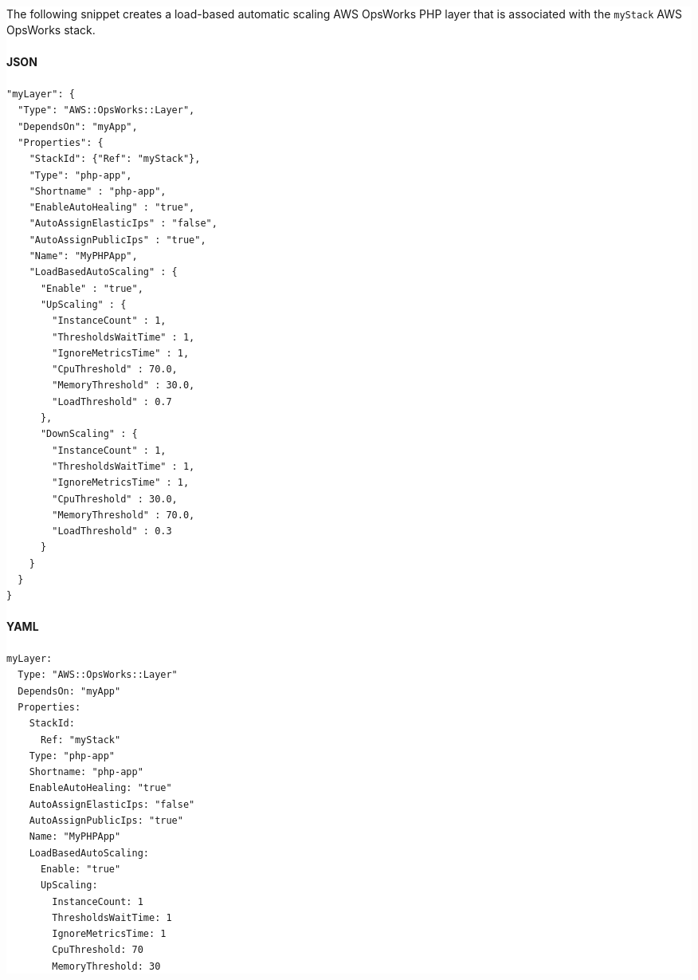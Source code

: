 The following snippet creates a load\-based automatic scaling AWS OpsWorks PHP layer that is associated with the `myStack` AWS OpsWorks stack\.

#### JSON<a name="aws-resource-opsworks-layer-example2.json"></a>

```
"myLayer": {
  "Type": "AWS::OpsWorks::Layer",
  "DependsOn": "myApp",
  "Properties": {
    "StackId": {"Ref": "myStack"},
    "Type": "php-app",
    "Shortname" : "php-app",
    "EnableAutoHealing" : "true",
    "AutoAssignElasticIps" : "false",
    "AutoAssignPublicIps" : "true",
    "Name": "MyPHPApp",
    "LoadBasedAutoScaling" : {
      "Enable" : "true",
      "UpScaling" : {
        "InstanceCount" : 1,
        "ThresholdsWaitTime" : 1,
        "IgnoreMetricsTime" : 1,
        "CpuThreshold" : 70.0,
        "MemoryThreshold" : 30.0,
        "LoadThreshold" : 0.7
      },
      "DownScaling" : {
        "InstanceCount" : 1,
        "ThresholdsWaitTime" : 1,
        "IgnoreMetricsTime" : 1,
        "CpuThreshold" : 30.0,
        "MemoryThreshold" : 70.0,
        "LoadThreshold" : 0.3
      }
    }
  }
}
```

#### YAML<a name="aws-resource-opsworks-layer-example2.yaml"></a>

```
myLayer: 
  Type: "AWS::OpsWorks::Layer"
  DependsOn: "myApp"
  Properties: 
    StackId: 
      Ref: "myStack"
    Type: "php-app"
    Shortname: "php-app"
    EnableAutoHealing: "true"
    AutoAssignElasticIps: "false"
    AutoAssignPublicIps: "true"
    Name: "MyPHPApp"
    LoadBasedAutoScaling: 
      Enable: "true"
      UpScaling: 
        InstanceCount: 1
        ThresholdsWaitTime: 1
        IgnoreMetricsTime: 1
        CpuThreshold: 70
        MemoryThreshold: 30
```